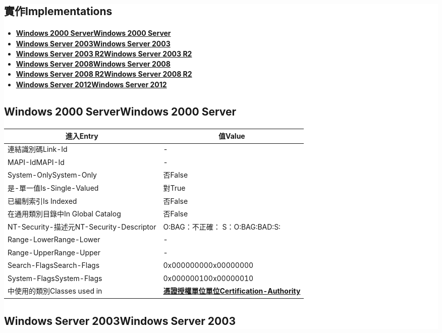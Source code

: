 

## <a name="implementations"></a><span data-ttu-id="ac68e-122">實作</span><span class="sxs-lookup"><span data-stu-id="ac68e-122">Implementations</span></span>

-   [<span data-ttu-id="ac68e-123">**Windows 2000 Server**</span><span class="sxs-lookup"><span data-stu-id="ac68e-123">**Windows 2000 Server**</span></span>](#windows-2000-server)
-   [<span data-ttu-id="ac68e-124">**Windows Server 2003**</span><span class="sxs-lookup"><span data-stu-id="ac68e-124">**Windows Server 2003**</span></span>](#windows-server-2003)
-   [<span data-ttu-id="ac68e-125">**Windows Server 2003 R2**</span><span class="sxs-lookup"><span data-stu-id="ac68e-125">**Windows Server 2003 R2**</span></span>](#windows-server-2003-r2)
-   [<span data-ttu-id="ac68e-126">**Windows Server 2008**</span><span class="sxs-lookup"><span data-stu-id="ac68e-126">**Windows Server 2008**</span></span>](#windows-server-2008)
-   [<span data-ttu-id="ac68e-127">**Windows Server 2008 R2**</span><span class="sxs-lookup"><span data-stu-id="ac68e-127">**Windows Server 2008 R2**</span></span>](#windows-server-2008-r2)
-   [<span data-ttu-id="ac68e-128">**Windows Server 2012**</span><span class="sxs-lookup"><span data-stu-id="ac68e-128">**Windows Server 2012**</span></span>](#windows-server-2012)

## <a name="windows-2000-server"></a><span data-ttu-id="ac68e-129">Windows 2000 Server</span><span class="sxs-lookup"><span data-stu-id="ac68e-129">Windows 2000 Server</span></span>



| <span data-ttu-id="ac68e-130">進入</span><span class="sxs-lookup"><span data-stu-id="ac68e-130">Entry</span></span> | <span data-ttu-id="ac68e-131">值</span><span class="sxs-lookup"><span data-stu-id="ac68e-131">Value</span></span> |
|------------------------|------------------------------------------------------------------------|
| <span data-ttu-id="ac68e-132">連結識別碼</span><span class="sxs-lookup"><span data-stu-id="ac68e-132">Link-Id</span></span>                | \-                                                                     |
| <span data-ttu-id="ac68e-133">MAPI-Id</span><span class="sxs-lookup"><span data-stu-id="ac68e-133">MAPI-Id</span></span>                | \-                                                                     |
| <span data-ttu-id="ac68e-134">System-Only</span><span class="sxs-lookup"><span data-stu-id="ac68e-134">System-Only</span></span>            | <span data-ttu-id="ac68e-135">否</span><span class="sxs-lookup"><span data-stu-id="ac68e-135">False</span></span>                                                                  |
| <span data-ttu-id="ac68e-136">是-單一值</span><span class="sxs-lookup"><span data-stu-id="ac68e-136">Is-Single-Valued</span></span>       | <span data-ttu-id="ac68e-137">對</span><span class="sxs-lookup"><span data-stu-id="ac68e-137">True</span></span>                                                                   |
| <span data-ttu-id="ac68e-138">已編制索引</span><span class="sxs-lookup"><span data-stu-id="ac68e-138">Is Indexed</span></span>             | <span data-ttu-id="ac68e-139">否</span><span class="sxs-lookup"><span data-stu-id="ac68e-139">False</span></span>                                                                  |
| <span data-ttu-id="ac68e-140">在通用類別目錄中</span><span class="sxs-lookup"><span data-stu-id="ac68e-140">In Global Catalog</span></span>      | <span data-ttu-id="ac68e-141">否</span><span class="sxs-lookup"><span data-stu-id="ac68e-141">False</span></span>                                                                  |
| <span data-ttu-id="ac68e-142">NT-Security-描述元</span><span class="sxs-lookup"><span data-stu-id="ac68e-142">NT-Security-Descriptor</span></span> | <span data-ttu-id="ac68e-143">O:BAG：不正確： S：</span><span class="sxs-lookup"><span data-stu-id="ac68e-143">O:BAG:BAD:S:</span></span>                                                           |
| <span data-ttu-id="ac68e-144">Range-Lower</span><span class="sxs-lookup"><span data-stu-id="ac68e-144">Range-Lower</span></span>            | \-                                                                     |
| <span data-ttu-id="ac68e-145">Range-Upper</span><span class="sxs-lookup"><span data-stu-id="ac68e-145">Range-Upper</span></span>            | \-                                                                     |
| <span data-ttu-id="ac68e-146">Search-Flags</span><span class="sxs-lookup"><span data-stu-id="ac68e-146">Search-Flags</span></span>           | <span data-ttu-id="ac68e-147">0x00000000</span><span class="sxs-lookup"><span data-stu-id="ac68e-147">0x00000000</span></span>                                                             |
| <span data-ttu-id="ac68e-148">System-Flags</span><span class="sxs-lookup"><span data-stu-id="ac68e-148">System-Flags</span></span>           | <span data-ttu-id="ac68e-149">0x00000010</span><span class="sxs-lookup"><span data-stu-id="ac68e-149">0x00000010</span></span>                                                             |
| <span data-ttu-id="ac68e-150">中使用的類別</span><span class="sxs-lookup"><span data-stu-id="ac68e-150">Classes used in</span></span>        | [<span data-ttu-id="ac68e-151">**憑證授權單位單位**</span><span class="sxs-lookup"><span data-stu-id="ac68e-151">**Certification-Authority**</span></span>](c-certificationauthority.md)<br/> |



## <a name="windows-server-2003"></a><span data-ttu-id="ac68e-152">Windows Server 2003</span><span class="sxs-lookup"><span data-stu-id="ac68e-152">Windows Server 2003</span></span>
